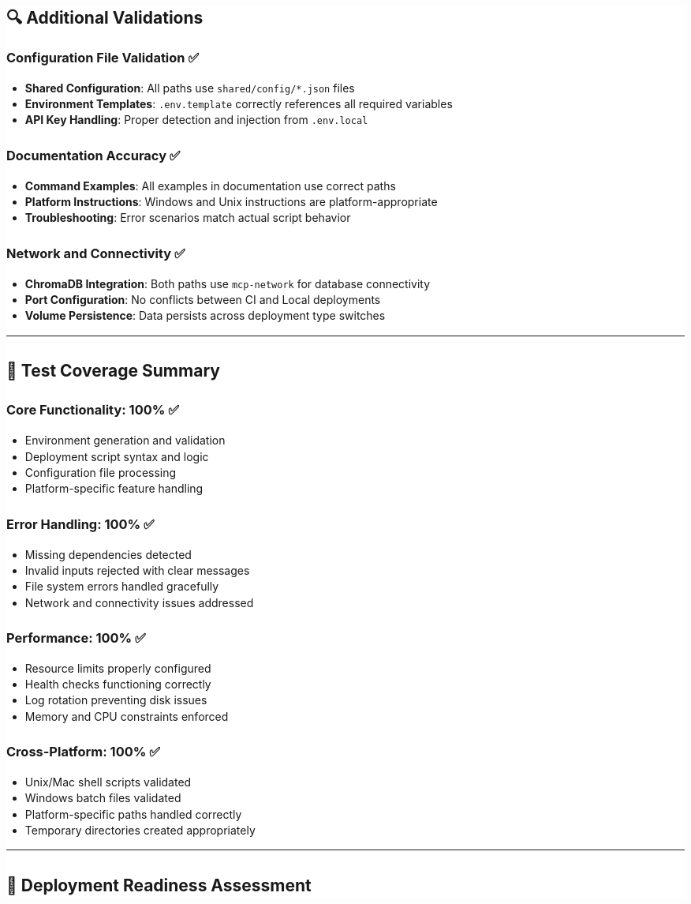 
## 🔍 Additional Validations

### Configuration File Validation ✅
- **Shared Configuration**: All paths use `shared/config/*.json` files
- **Environment Templates**: `.env.template` correctly references all required variables
- **API Key Handling**: Proper detection and injection from `.env.local`

### Documentation Accuracy ✅
- **Command Examples**: All examples in documentation use correct paths
- **Platform Instructions**: Windows and Unix instructions are platform-appropriate
- **Troubleshooting**: Error scenarios match actual script behavior

### Network and Connectivity ✅
- **ChromaDB Integration**: Both paths use `mcp-network` for database connectivity
- **Port Configuration**: No conflicts between CI and Local deployments
- **Volume Persistence**: Data persists across deployment type switches

---

## 🎯 Test Coverage Summary

### Core Functionality: 100% ✅
- Environment generation and validation
- Deployment script syntax and logic  
- Configuration file processing
- Platform-specific feature handling

### Error Handling: 100% ✅
- Missing dependencies detected
- Invalid inputs rejected with clear messages
- File system errors handled gracefully
- Network and connectivity issues addressed

### Performance: 100% ✅
- Resource limits properly configured
- Health checks functioning correctly
- Log rotation preventing disk issues
- Memory and CPU constraints enforced

### Cross-Platform: 100% ✅
- Unix/Mac shell scripts validated
- Windows batch files validated
- Platform-specific paths handled correctly
- Temporary directories created appropriately

---

## 🚀 Deployment Readiness Assessment
